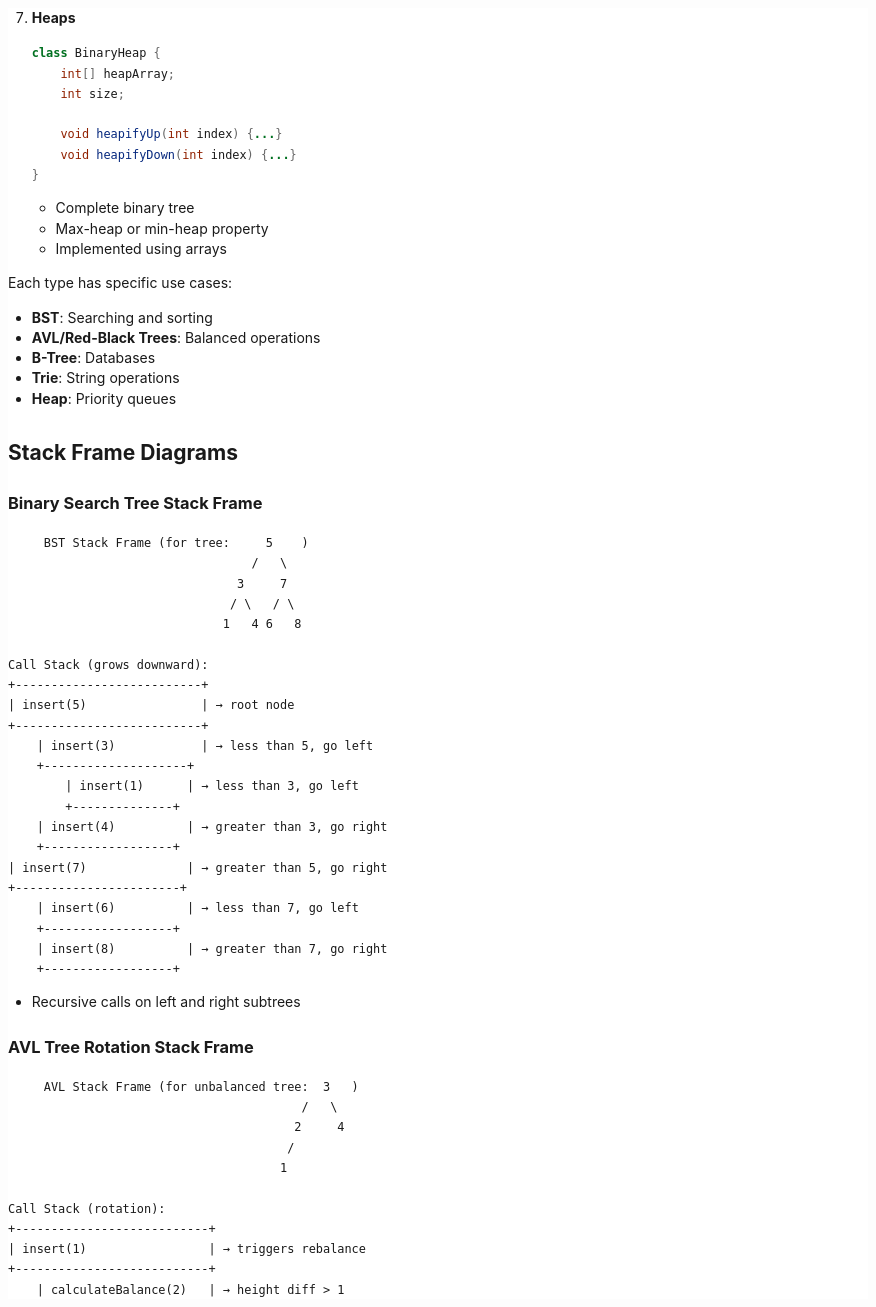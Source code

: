 7. **Heaps**

    ```java
    class BinaryHeap {
        int[] heapArray;
        int size;
    
        void heapifyUp(int index) {...}
        void heapifyDown(int index) {...}
    }
    ```
    - Complete binary tree
    - Max-heap or min-heap property
    - Implemented using arrays

Each type has specific use cases:

- **BST**: Searching and sorting
- **AVL/Red-Black Trees**: Balanced operations
- **B-Tree**: Databases
- **Trie**: String operations
- **Heap**: Priority queues

## Stack Frame Diagrams

### Binary Search Tree Stack Frame
```
     BST Stack Frame (for tree:     5    )
                                  /   \   
                                3     7   
                               / \   / \  
                              1   4 6   8 

Call Stack (grows downward):
+--------------------------+
| insert(5)                | → root node
+--------------------------+
    | insert(3)            | → less than 5, go left
    +--------------------+
        | insert(1)      | → less than 3, go left
        +--------------+
    | insert(4)          | → greater than 3, go right
    +------------------+
| insert(7)              | → greater than 5, go right
+-----------------------+
    | insert(6)          | → less than 7, go left
    +------------------+
    | insert(8)          | → greater than 7, go right
    +------------------+
```
- Recursive calls on left and right subtrees

### AVL Tree Rotation Stack Frame
```
     AVL Stack Frame (for unbalanced tree:  3   )
                                         /   \   
                                        2     4  
                                       /         
                                      1          

Call Stack (rotation):
+---------------------------+
| insert(1)                 | → triggers rebalance
+---------------------------+
    | calculateBalance(2)   | → height diff > 1
```